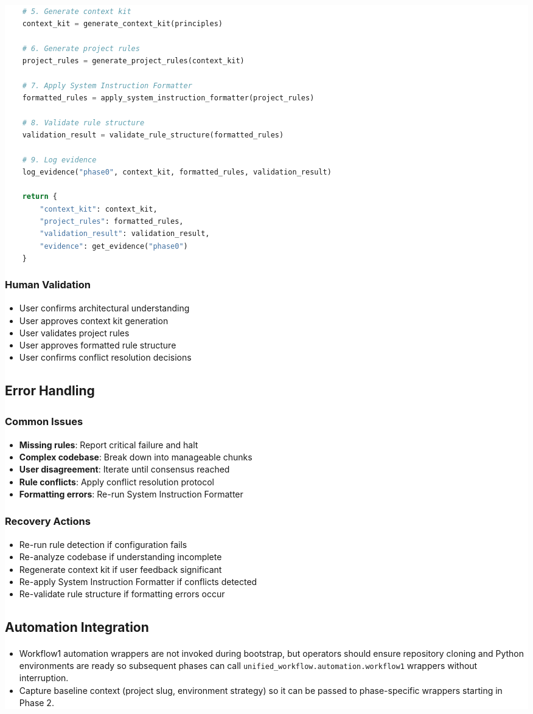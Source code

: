 ```python
    # 5. Generate context kit
    context_kit = generate_context_kit(principles)
    
    # 6. Generate project rules
    project_rules = generate_project_rules(context_kit)
    
    # 7. Apply System Instruction Formatter
    formatted_rules = apply_system_instruction_formatter(project_rules)
    
    # 8. Validate rule structure
    validation_result = validate_rule_structure(formatted_rules)
    
    # 9. Log evidence
    log_evidence("phase0", context_kit, formatted_rules, validation_result)
    
    return {
        "context_kit": context_kit,
        "project_rules": formatted_rules,
        "validation_result": validation_result,
        "evidence": get_evidence("phase0")
    }
```

### Human Validation
- User confirms architectural understanding
- User approves context kit generation
- User validates project rules
- User approves formatted rule structure
- User confirms conflict resolution decisions

## Error Handling

### Common Issues
- **Missing rules**: Report critical failure and halt
- **Complex codebase**: Break down into manageable chunks
- **User disagreement**: Iterate until consensus reached
- **Rule conflicts**: Apply conflict resolution protocol
- **Formatting errors**: Re-run System Instruction Formatter

### Recovery Actions
- Re-run rule detection if configuration fails
- Re-analyze codebase if understanding incomplete
- Regenerate context kit if user feedback significant
- Re-apply System Instruction Formatter if conflicts detected
- Re-validate rule structure if formatting errors occur

## Automation Integration
- Workflow1 automation wrappers are not invoked during bootstrap, but operators should ensure repository cloning and Python
  environments are ready so subsequent phases can call `unified_workflow.automation.workflow1` wrappers without interruption.
- Capture baseline context (project slug, environment strategy) so it can be passed to phase-specific wrappers starting in Phase 2.
